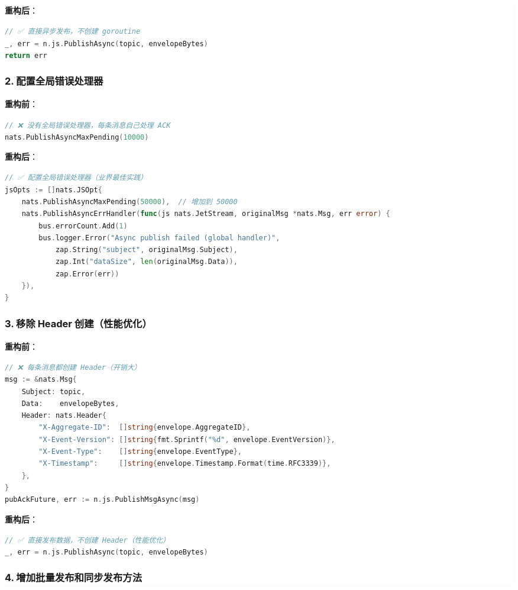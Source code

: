 **重构后**：
```go
// ✅ 直接异步发布，不创建 goroutine
_, err = n.js.PublishAsync(topic, envelopeBytes)
return err
```

### 2. 配置全局错误处理器

**重构前**：
```go
// ❌ 没有全局错误处理器，每条消息自己处理 ACK
nats.PublishAsyncMaxPending(10000)
```

**重构后**：
```go
// ✅ 配置全局错误处理器（业界最佳实践）
jsOpts := []nats.JSOpt{
    nats.PublishAsyncMaxPending(50000),  // 增加到 50000
    nats.PublishAsyncErrHandler(func(js nats.JetStream, originalMsg *nats.Msg, err error) {
        bus.errorCount.Add(1)
        bus.logger.Error("Async publish failed (global handler)",
            zap.String("subject", originalMsg.Subject),
            zap.Int("dataSize", len(originalMsg.Data)),
            zap.Error(err))
    }),
}
```

### 3. 移除 Header 创建（性能优化）

**重构前**：
```go
// ❌ 每条消息都创建 Header（开销大）
msg := &nats.Msg{
    Subject: topic,
    Data:    envelopeBytes,
    Header: nats.Header{
        "X-Aggregate-ID":  []string{envelope.AggregateID},
        "X-Event-Version": []string{fmt.Sprintf("%d", envelope.EventVersion)},
        "X-Event-Type":    []string{envelope.EventType},
        "X-Timestamp":     []string{envelope.Timestamp.Format(time.RFC3339)},
    },
}
pubAckFuture, err := n.js.PublishMsgAsync(msg)
```

**重构后**：
```go
// ✅ 直接发布数据，不创建 Header（性能优化）
_, err = n.js.PublishAsync(topic, envelopeBytes)
```

### 4. 增加批量发布和同步发布方法
